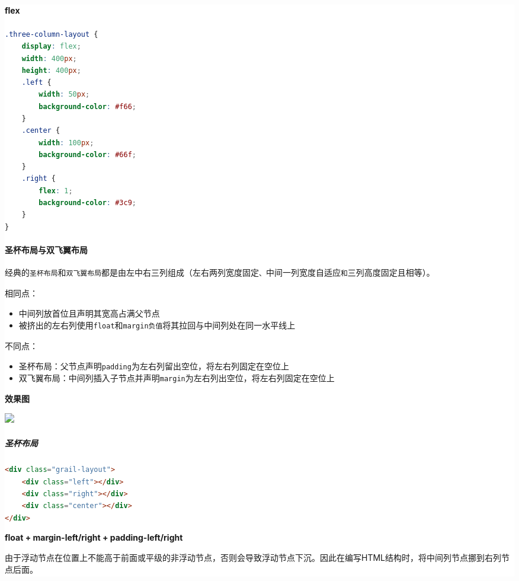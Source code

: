 

#### flex

```scss
.three-column-layout {
    display: flex;
    width: 400px;
    height: 400px;
    .left {
        width: 50px;
        background-color: #f66;
    }
    .center {
        width: 100px;
        background-color: #66f;
    }
    .right {
        flex: 1;
        background-color: #3c9;
    }
}
```



#### 圣杯布局与双飞翼布局

经典的`圣杯布局`和`双飞翼布局`都是由左中右三列组成（左右两列宽度固定`、`中间一列宽度自适应`和`三列高度固定且相等）。

相同点：

+ 中间列放首位且声明其宽高占满父节点
+ 被挤出的左右列使用`float`和`margin负值`将其拉回与中间列处在同一水平线上

不同点：

+ 圣杯布局：父节点声明`padding`为左右列留出空位，将左右列固定在空位上
+ 双飞翼布局：中间列插入子节点并声明`margin`为左右列出空位，将左右列固定在空位上



**效果图**

![](https://s3.ax1x.com/2020/11/20/DQBBIe.png)

##### 圣杯布局

```html
<div class="grail-layout">
    <div class="left"></div>
    <div class="right"></div>
    <div class="center"></div>
</div>
```

**float + margin-left/right + padding-left/right**

由于浮动节点在位置上不能高于前面或平级的非浮动节点，否则会导致浮动节点下沉。因此在编写HTML结构时，将中间列节点挪到右列节点后面。
